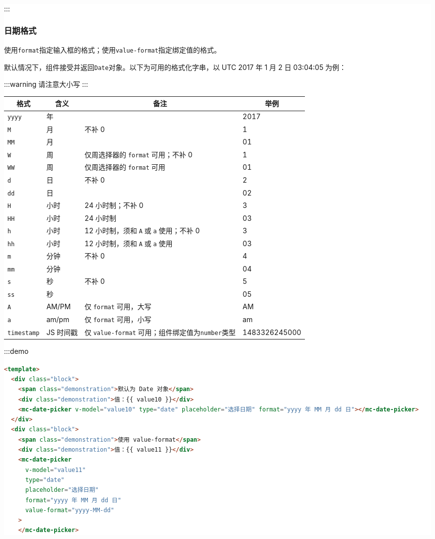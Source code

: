 :::

### 日期格式

使用`format`指定输入框的格式；使用`value-format`指定绑定值的格式。

默认情况下，组件接受并返回`Date`对象。以下为可用的格式化字串，以 UTC 2017 年 1 月 2 日 03:04:05 为例：

:::warning
请注意大小写
:::

| 格式        | 含义      | 备注                                             | 举例          |
| ----------- | --------- | ------------------------------------------------ | ------------- |
| `yyyy`      | 年        |                                                  | 2017          |
| `M`         | 月        | 不补 0                                           | 1             |
| `MM`        | 月        |                                                  | 01            |
| `W`         | 周        | 仅周选择器的 `format` 可用；不补 0               | 1             |
| `WW`        | 周        | 仅周选择器的 `format` 可用                       | 01            |
| `d`         | 日        | 不补 0                                           | 2             |
| `dd`        | 日        |                                                  | 02            |
| `H`         | 小时      | 24 小时制；不补 0                                | 3             |
| `HH`        | 小时      | 24 小时制                                        | 03            |
| `h`         | 小时      | 12 小时制，须和 `A` 或 `a` 使用；不补 0          | 3             |
| `hh`        | 小时      | 12 小时制，须和 `A` 或 `a` 使用                  | 03            |
| `m`         | 分钟      | 不补 0                                           | 4             |
| `mm`        | 分钟      |                                                  | 04            |
| `s`         | 秒        | 不补 0                                           | 5             |
| `ss`        | 秒        |                                                  | 05            |
| `A`         | AM/PM     | 仅 `format` 可用，大写                           | AM            |
| `a`         | am/pm     | 仅 `format` 可用，小写                           | am            |
| `timestamp` | JS 时间戳 | 仅 `value-format` 可用；组件绑定值为`number`类型 | 1483326245000 |

:::demo

```html
<template>
  <div class="block">
    <span class="demonstration">默认为 Date 对象</span>
    <div class="demonstration">值：{{ value10 }}</div>
    <mc-date-picker v-model="value10" type="date" placeholder="选择日期" format="yyyy 年 MM 月 dd 日"></mc-date-picker>
  </div>
  <div class="block">
    <span class="demonstration">使用 value-format</span>
    <div class="demonstration">值：{{ value11 }}</div>
    <mc-date-picker
      v-model="value11"
      type="date"
      placeholder="选择日期"
      format="yyyy 年 MM 月 dd 日"
      value-format="yyyy-MM-dd"
    >
    </mc-date-picker>
```